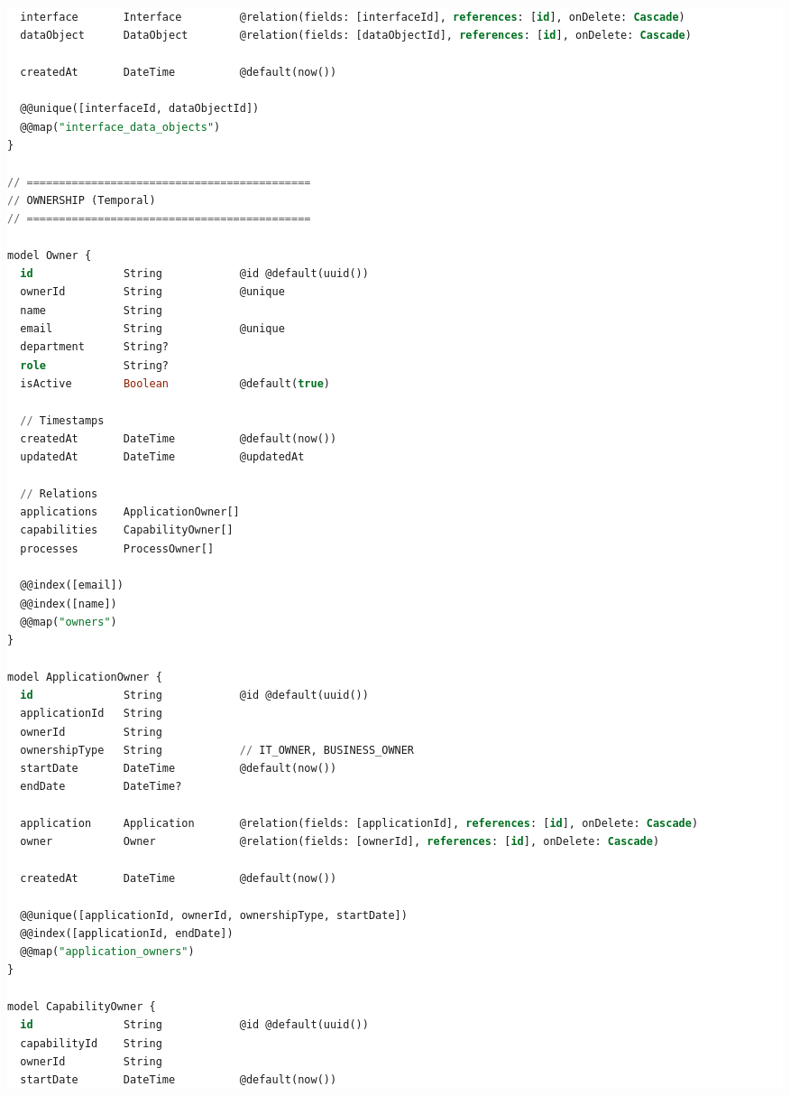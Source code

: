 ```sql
  interface       Interface         @relation(fields: [interfaceId], references: [id], onDelete: Cascade)
  dataObject      DataObject        @relation(fields: [dataObjectId], references: [id], onDelete: Cascade)
  
  createdAt       DateTime          @default(now())
  
  @@unique([interfaceId, dataObjectId])
  @@map("interface_data_objects")
}

// ============================================
// OWNERSHIP (Temporal)
// ============================================

model Owner {
  id              String            @id @default(uuid())
  ownerId         String            @unique
  name            String
  email           String            @unique
  department      String?
  role            String?
  isActive        Boolean           @default(true)
  
  // Timestamps
  createdAt       DateTime          @default(now())
  updatedAt       DateTime          @updatedAt
  
  // Relations
  applications    ApplicationOwner[]
  capabilities    CapabilityOwner[]
  processes       ProcessOwner[]
  
  @@index([email])
  @@index([name])
  @@map("owners")
}

model ApplicationOwner {
  id              String            @id @default(uuid())
  applicationId   String
  ownerId         String
  ownershipType   String            // IT_OWNER, BUSINESS_OWNER
  startDate       DateTime          @default(now())
  endDate         DateTime?
  
  application     Application       @relation(fields: [applicationId], references: [id], onDelete: Cascade)
  owner           Owner             @relation(fields: [ownerId], references: [id], onDelete: Cascade)
  
  createdAt       DateTime          @default(now())
  
  @@unique([applicationId, ownerId, ownershipType, startDate])
  @@index([applicationId, endDate])
  @@map("application_owners")
}

model CapabilityOwner {
  id              String            @id @default(uuid())
  capabilityId    String
  ownerId         String
  startDate       DateTime          @default(now())
```
